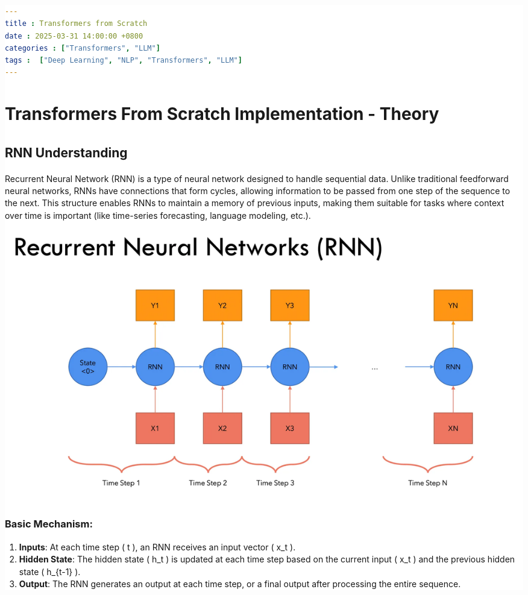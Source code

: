 ```yaml
---
title : Transformers from Scratch
date : 2025-03-31 14:00:00 +0800
categories : ["Transformers", "LLM"]
tags :  ["Deep Learning", "NLP", "Transformers", "LLM"]
---
```


# Transformers From Scratch Implementation - Theory

## RNN Understanding

Recurrent Neural Network (RNN) is a type of neural network designed to handle sequential data. Unlike traditional feedforward neural networks, RNNs have connections that form cycles, allowing information to be passed from one step of the sequence to the next. This structure enables RNNs to maintain a memory of previous inputs, making them suitable for tasks where context over time is important (like time-series forecasting, language modeling, etc.).

<div align="center">
  <img src="../../assets/img/Tranformers_from_scratch/RNN_Image.webp" alt="RNN Architecture" />
</div>

### Basic Mechanism:
1. **Inputs**: At each time step \( t \), an RNN receives an input vector \( x_t \).
2. **Hidden State**: The hidden state \( h_t \) is updated at each time step based on the current input \( x_t \) and the previous hidden state \( h_{t-1} \).
3. **Output**: The RNN generates an output at each time step, or a final output after processing the entire sequence.
 